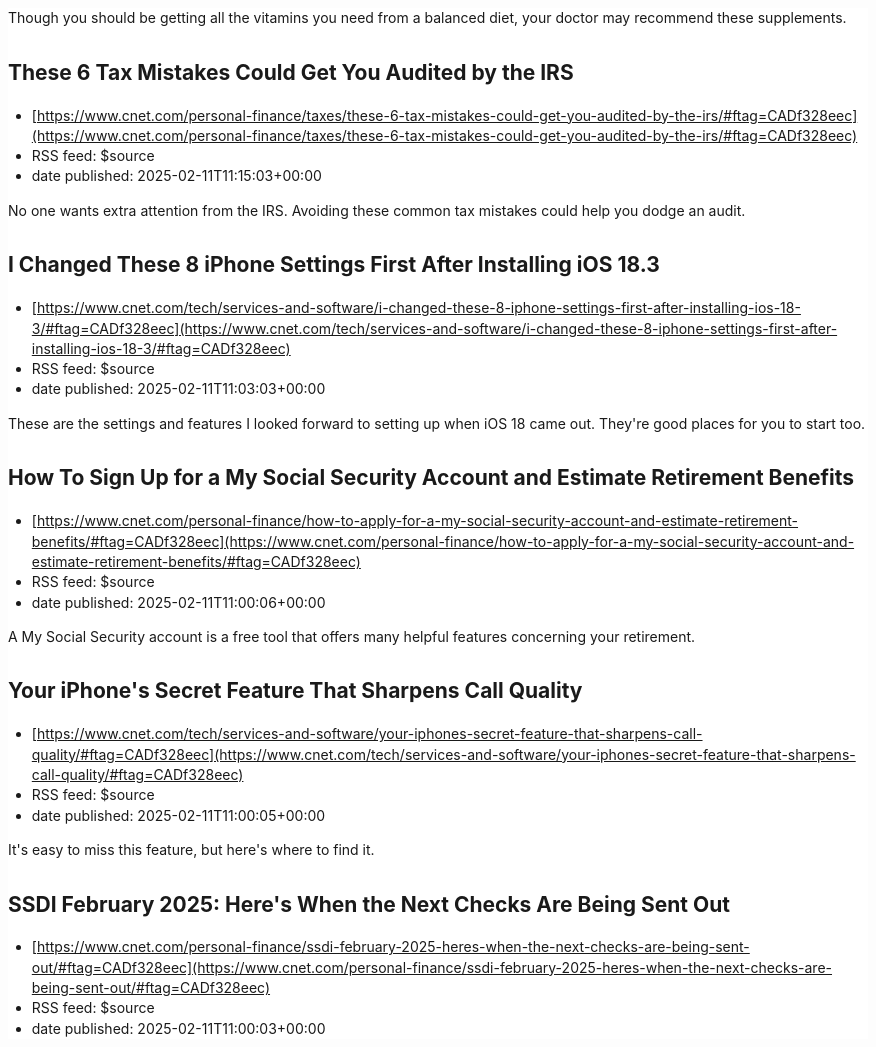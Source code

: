 Though you should be getting all the vitamins you need from a balanced diet, your doctor may recommend these supplements.

## These 6 Tax Mistakes Could Get You Audited by the IRS
 - [https://www.cnet.com/personal-finance/taxes/these-6-tax-mistakes-could-get-you-audited-by-the-irs/#ftag=CADf328eec](https://www.cnet.com/personal-finance/taxes/these-6-tax-mistakes-could-get-you-audited-by-the-irs/#ftag=CADf328eec)
 - RSS feed: $source
 - date published: 2025-02-11T11:15:03+00:00

No one wants extra attention from the IRS. Avoiding these common tax mistakes could help you dodge an audit.

## I Changed These 8 iPhone Settings First After Installing iOS 18.3
 - [https://www.cnet.com/tech/services-and-software/i-changed-these-8-iphone-settings-first-after-installing-ios-18-3/#ftag=CADf328eec](https://www.cnet.com/tech/services-and-software/i-changed-these-8-iphone-settings-first-after-installing-ios-18-3/#ftag=CADf328eec)
 - RSS feed: $source
 - date published: 2025-02-11T11:03:03+00:00

These are the settings and features I looked forward to setting up when iOS 18 came out. They're good places for you to start too.

## How To Sign Up for a My Social Security Account and Estimate Retirement Benefits
 - [https://www.cnet.com/personal-finance/how-to-apply-for-a-my-social-security-account-and-estimate-retirement-benefits/#ftag=CADf328eec](https://www.cnet.com/personal-finance/how-to-apply-for-a-my-social-security-account-and-estimate-retirement-benefits/#ftag=CADf328eec)
 - RSS feed: $source
 - date published: 2025-02-11T11:00:06+00:00

A My Social Security account is a free tool that offers many helpful features concerning your retirement.

## Your iPhone's Secret Feature That Sharpens Call Quality
 - [https://www.cnet.com/tech/services-and-software/your-iphones-secret-feature-that-sharpens-call-quality/#ftag=CADf328eec](https://www.cnet.com/tech/services-and-software/your-iphones-secret-feature-that-sharpens-call-quality/#ftag=CADf328eec)
 - RSS feed: $source
 - date published: 2025-02-11T11:00:05+00:00

It's easy to miss this feature, but here's where to find it.

## SSDI February 2025: Here's When the Next Checks Are Being Sent Out
 - [https://www.cnet.com/personal-finance/ssdi-february-2025-heres-when-the-next-checks-are-being-sent-out/#ftag=CADf328eec](https://www.cnet.com/personal-finance/ssdi-february-2025-heres-when-the-next-checks-are-being-sent-out/#ftag=CADf328eec)
 - RSS feed: $source
 - date published: 2025-02-11T11:00:03+00:00
